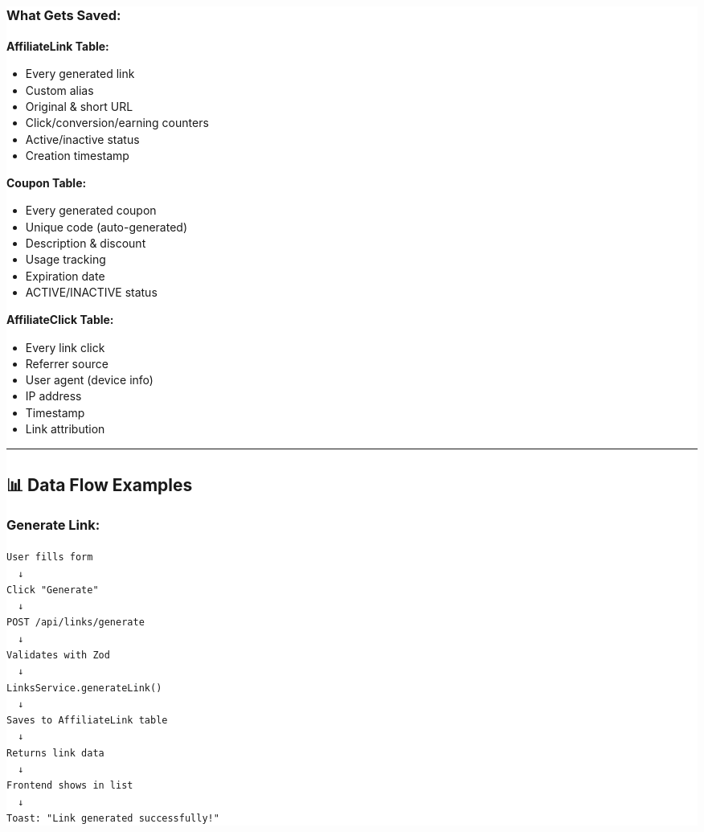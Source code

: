 ### **What Gets Saved:**

**AffiliateLink Table:**

- Every generated link
- Custom alias
- Original & short URL
- Click/conversion/earning counters
- Active/inactive status
- Creation timestamp

**Coupon Table:**

- Every generated coupon
- Unique code (auto-generated)
- Description & discount
- Usage tracking
- Expiration date
- ACTIVE/INACTIVE status

**AffiliateClick Table:**

- Every link click
- Referrer source
- User agent (device info)
- IP address
- Timestamp
- Link attribution

---

## 📊 Data Flow Examples

### **Generate Link:**

```
User fills form
  ↓
Click "Generate"
  ↓
POST /api/links/generate
  ↓
Validates with Zod
  ↓
LinksService.generateLink()
  ↓
Saves to AffiliateLink table
  ↓
Returns link data
  ↓
Frontend shows in list
  ↓
Toast: "Link generated successfully!"
```
